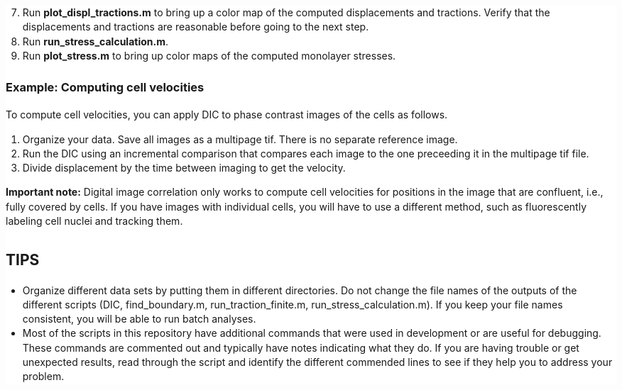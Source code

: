7. Run **plot_displ_tractions.m** to bring up a color map of the computed displacements and tractions. Verify that the displacements
and tractions are reasonable before going to the next step.
8. Run **run_stress_calculation.m**.
9. Run **plot_stress.m** to bring up color maps of the computed monolayer stresses.

### Example: Computing cell velocities

To compute cell velocities, you can apply DIC to phase contrast images of the cells as follows.

1. Organize your data. Save all images as a multipage tif. There is no separate reference image.
2. Run the DIC using an incremental comparison that compares each image to the one preceeding it in the multipage tif file.
3. Divide displacement by the time between imaging to get the velocity.

**Important note:** Digital image correlation only works to compute cell velocities for positions in the image that are confluent, 
i.e., fully covered by cells. If you have images with individual cells, you will have to use a different method, such as fluorescently
labeling cell nuclei and tracking them.

## TIPS

- Organize different data sets by putting them in different directories. Do not change the file names of the outputs
of the different scripts (DIC, find_boundary.m, run_traction_finite.m, run_stress_calculation.m). If you keep your
file names consistent, you will be able to run batch analyses.
- Most of the scripts in this repository have additional commands that were used in development or are useful for 
debugging. These commands are commented out and typically have notes indicating what they do. If you are having trouble
or get unexpected results, read through the script and identify the different commended lines to see if they help you
to address your problem.
























